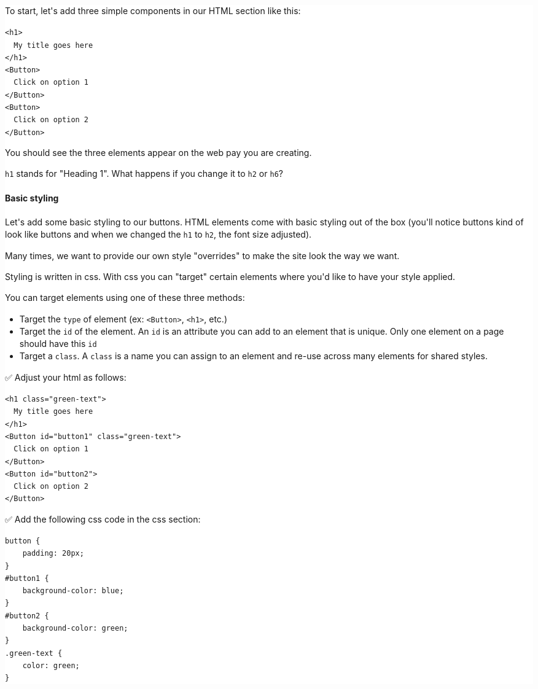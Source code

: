 To start, let's add three simple components in our HTML section like this:

```
<h1>
  My title goes here
</h1>
<Button>
  Click on option 1
</Button>
<Button>
  Click on option 2
</Button>
```

You should see the three elements appear on the web pay you are creating.

`h1` stands for "Heading 1". What happens if you change it to `h2` or `h6`?

#### Basic styling

Let's add some basic styling to our buttons. HTML elements come with basic styling out of the box (you'll notice buttons kind of look like buttons and when we changed the `h1` to `h2`, the font size adjusted).

Many times, we want to provide our own style "overrides" to make the site look the way we want.

Styling is written in css. With css you can "target" certain elements where you'd like to have your style applied.

You can target elements using one of these three methods:
* Target the `type` of element (ex: `<Button>`, `<h1>`, etc.)
* Target the `id` of the element. An `id` is an attribute you can add to an element that is unique. Only one element on a page should have this `id`
* Target a `class`. A `class` is a name you can assign to an element and re-use across many elements for shared styles.

:white_check_mark: Adjust your html as follows:

```
<h1 class="green-text">
  My title goes here
</h1>
<Button id="button1" class="green-text">
  Click on option 1
</Button>
<Button id="button2">
  Click on option 2
</Button>
```

:white_check_mark: Add the following css code in the css section:

```
button {
    padding: 20px;
}
#button1 {
    background-color: blue;
}
#button2 {
    background-color: green;
}
.green-text {
    color: green;
}

```
